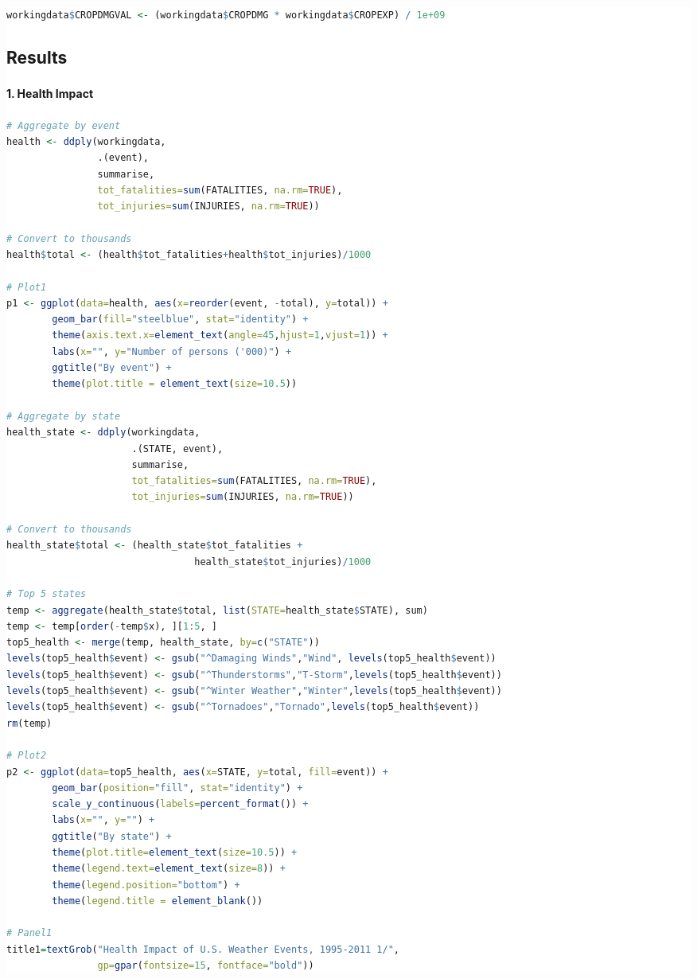 ```r
workingdata$CROPDMGVAL <- (workingdata$CROPDMG * workingdata$CROPEXP) / 1e+09
```


## Results


#### 1. Health Impact


```r
# Aggregate by event
health <- ddply(workingdata, 
                .(event), 
                summarise,
                tot_fatalities=sum(FATALITIES, na.rm=TRUE),
                tot_injuries=sum(INJURIES, na.rm=TRUE))

# Convert to thousands
health$total <- (health$tot_fatalities+health$tot_injuries)/1000

# Plot1
p1 <- ggplot(data=health, aes(x=reorder(event, -total), y=total)) +
        geom_bar(fill="steelblue", stat="identity") +
        theme(axis.text.x=element_text(angle=45,hjust=1,vjust=1)) +
        labs(x="", y="Number of persons ('000)") +
        ggtitle("By event") +
        theme(plot.title = element_text(size=10.5))

# Aggregate by state
health_state <- ddply(workingdata, 
                      .(STATE, event), 
                      summarise, 
                      tot_fatalities=sum(FATALITIES, na.rm=TRUE),
                      tot_injuries=sum(INJURIES, na.rm=TRUE))

# Convert to thousands
health_state$total <- (health_state$tot_fatalities +
                                 health_state$tot_injuries)/1000

# Top 5 states
temp <- aggregate(health_state$total, list(STATE=health_state$STATE), sum)
temp <- temp[order(-temp$x), ][1:5, ]
top5_health <- merge(temp, health_state, by=c("STATE"))
levels(top5_health$event) <- gsub("^Damaging Winds","Wind", levels(top5_health$event))
levels(top5_health$event) <- gsub("^Thunderstorms","T-Storm",levels(top5_health$event))
levels(top5_health$event) <- gsub("^Winter Weather","Winter",levels(top5_health$event))
levels(top5_health$event) <- gsub("^Tornadoes","Tornado",levels(top5_health$event))
rm(temp)

# Plot2
p2 <- ggplot(data=top5_health, aes(x=STATE, y=total, fill=event)) +
        geom_bar(position="fill", stat="identity") +
        scale_y_continuous(labels=percent_format()) +
        labs(x="", y="") +
        ggtitle("By state") +
        theme(plot.title=element_text(size=10.5)) +
        theme(legend.text=element_text(size=8)) +
        theme(legend.position="bottom") +
        theme(legend.title = element_blank())

# Panel1
title1=textGrob("Health Impact of U.S. Weather Events, 1995-2011 1/", 
                gp=gpar(fontsize=15, fontface="bold"))
```